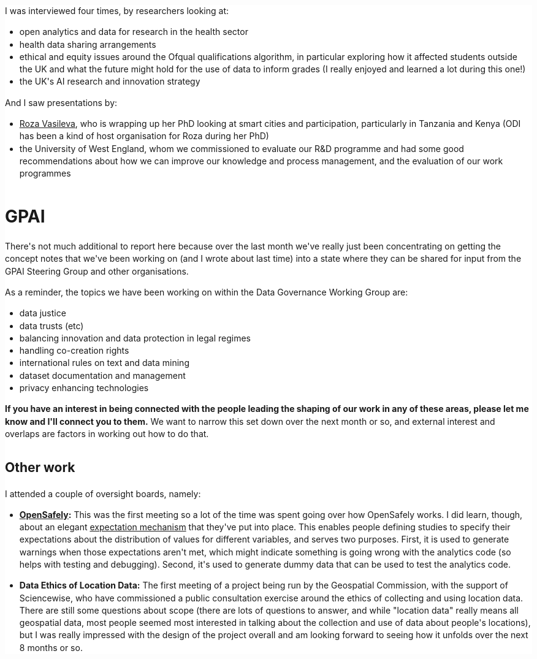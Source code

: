 I was interviewed four times, by researchers looking at:

*   open analytics and data for research in the health sector
*   health data sharing arrangements
*   ethical and equity issues around the Ofqual qualifications algorithm, in particular exploring how it affected students outside the UK and what the future might hold for the use of data to inform grades (I really enjoyed and learned a lot during this one!)
*   the UK's AI research and innovation strategy

And I saw presentations by:

*   [Roza Vasileva](https://www.nottingham.ac.uk/research/groups/buildings-energy-and-environment/people/roza.vasileva), who is wrapping up her PhD looking at smart cities and participation, particularly in Tanzania and Kenya (ODI has been a kind of host organisation for Roza during her PhD)
*   the University of West England, whom we commissioned to evaluate our R&D programme and had some good recommendations about how we can improve our knowledge and process management, and the evaluation of our work programmes

# GPAI

There's not much additional to report here because over the last month we've really just been concentrating on getting the concept notes that we've been working on (and I wrote about last time) into a state where they can be shared for input from the GPAI Steering Group and other organisations.

As a reminder, the topics we have been working on within the Data Governance Working Group are:

*   data justice
*   data trusts (etc)
*   balancing innovation and data protection in legal regimes
*   handling co-creation rights
*   international rules on text and data mining
*   dataset documentation and management
*   privacy enhancing technologies

**If you have an interest in being connected with the people leading the shaping of our work in any of these areas, please let me know and I'll connect you to them.** We want to narrow this set down over the next month or so, and external interest and overlaps are factors in working out how to do that.

## Other work

I attended a couple of oversight boards, namely:

*   **[OpenSafely](http://opensafely.org/):** This was the first meeting so a lot of the time was spent going over how OpenSafely works. I did learn, though, about an elegant [expectation mechanism](https://docs.opensafely.org/en/latest/study-def/#defining-dummy-data) that they've put into place. This enables people defining studies to specify their expectations about the distribution of values for different variables, and serves two purposes. First, it is used to generate warnings when those expectations aren't met, which might indicate something is going wrong with the analytics code (so helps with testing and debugging). Second, it's used to generate dummy data that can be used to test the analytics code. 

*   **Data Ethics of Location Data:** The first meeting of a project being run by the Geospatial Commission, with the support of Sciencewise, who have commissioned a public consultation exercise around the ethics of collecting and using location data. There are still some questions about scope (there are lots of questions to answer, and while "location data" really means all geospatial data, most people seemed most interested in talking about the collection and use of data about people's locations), but I was really impressed with the design of the project overall and am looking forward to seeing how it unfolds over the next 8 months or so.
